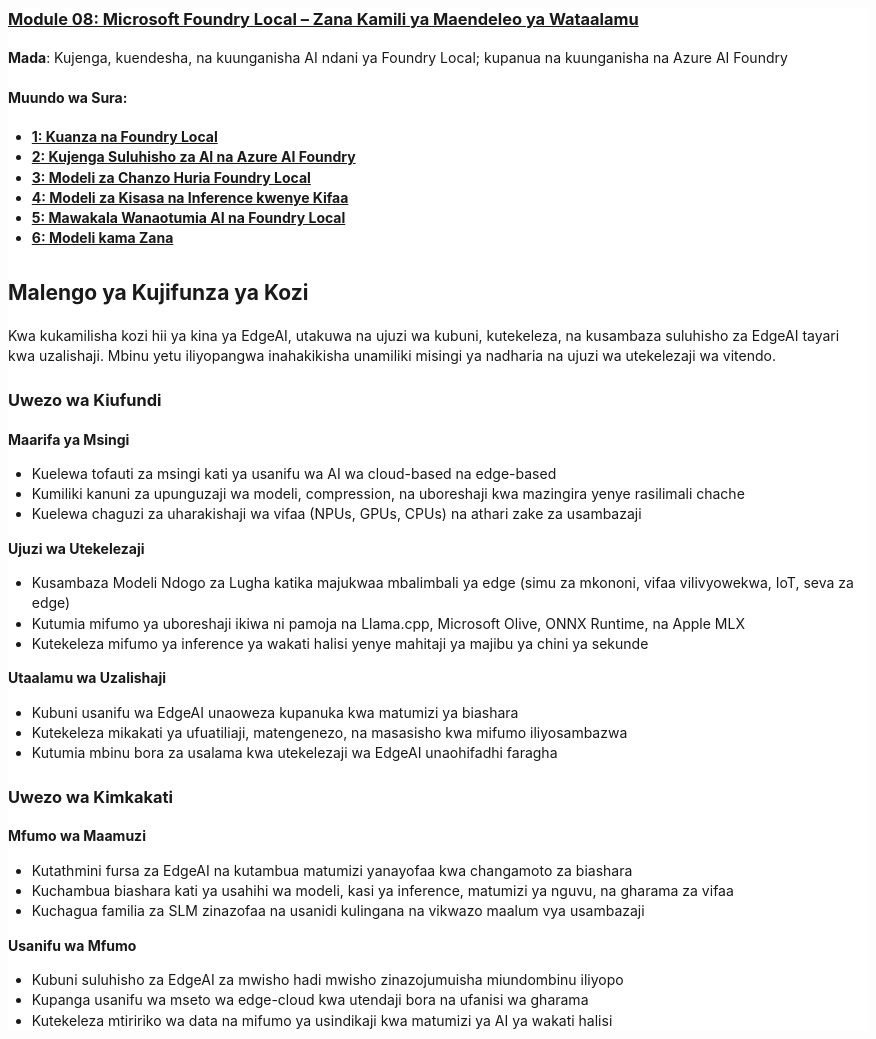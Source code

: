 ### [Module 08: Microsoft Foundry Local – Zana Kamili ya Maendeleo ya Wataalamu](./Module08/README.md)
**Mada**: Kujenga, kuendesha, na kuunganisha AI ndani ya Foundry Local; kupanua na kuunganisha na Azure AI Foundry

#### Muundo wa Sura:
- [**1: Kuanza na Foundry Local**](./Module08/01.FoundryLocalSetup.md)
- [**2: Kujenga Suluhisho za AI na Azure AI Foundry**](./Module08/02.AzureAIFoundryIntegration.md)
- [**3: Modeli za Chanzo Huria Foundry Local**](./Module08/03.OpenSourceModels.md)
- [**4: Modeli za Kisasa na Inference kwenye Kifaa**](./Module08/04.CuttingEdgeModels.md)
- [**5: Mawakala Wanaotumia AI na Foundry Local**](./Module08/05.AIPoweredAgents.md)
- [**6: Modeli kama Zana**](./Module08/06.ModelsAsTools.md)

## Malengo ya Kujifunza ya Kozi

Kwa kukamilisha kozi hii ya kina ya EdgeAI, utakuwa na ujuzi wa kubuni, kutekeleza, na kusambaza suluhisho za EdgeAI tayari kwa uzalishaji. Mbinu yetu iliyopangwa inahakikisha unamiliki misingi ya nadharia na ujuzi wa utekelezaji wa vitendo.

### Uwezo wa Kiufundi

**Maarifa ya Msingi**
- Kuelewa tofauti za msingi kati ya usanifu wa AI wa cloud-based na edge-based
- Kumiliki kanuni za upunguzaji wa modeli, compression, na uboreshaji kwa mazingira yenye rasilimali chache
- Kuelewa chaguzi za uharakishaji wa vifaa (NPUs, GPUs, CPUs) na athari zake za usambazaji

**Ujuzi wa Utekelezaji**
- Kusambaza Modeli Ndogo za Lugha katika majukwaa mbalimbali ya edge (simu za mkononi, vifaa vilivyowekwa, IoT, seva za edge)
- Kutumia mifumo ya uboreshaji ikiwa ni pamoja na Llama.cpp, Microsoft Olive, ONNX Runtime, na Apple MLX
- Kutekeleza mifumo ya inference ya wakati halisi yenye mahitaji ya majibu ya chini ya sekunde

**Utaalamu wa Uzalishaji**
- Kubuni usanifu wa EdgeAI unaoweza kupanuka kwa matumizi ya biashara
- Kutekeleza mikakati ya ufuatiliaji, matengenezo, na masasisho kwa mifumo iliyosambazwa
- Kutumia mbinu bora za usalama kwa utekelezaji wa EdgeAI unaohifadhi faragha

### Uwezo wa Kimkakati

**Mfumo wa Maamuzi**
- Kutathmini fursa za EdgeAI na kutambua matumizi yanayofaa kwa changamoto za biashara
- Kuchambua biashara kati ya usahihi wa modeli, kasi ya inference, matumizi ya nguvu, na gharama za vifaa
- Kuchagua familia za SLM zinazofaa na usanidi kulingana na vikwazo maalum vya usambazaji

**Usanifu wa Mfumo**
- Kubuni suluhisho za EdgeAI za mwisho hadi mwisho zinazojumuisha miundombinu iliyopo
- Kupanga usanifu wa mseto wa edge-cloud kwa utendaji bora na ufanisi wa gharama
- Kutekeleza mtiririko wa data na mifumo ya usindikaji kwa matumizi ya AI ya wakati halisi

